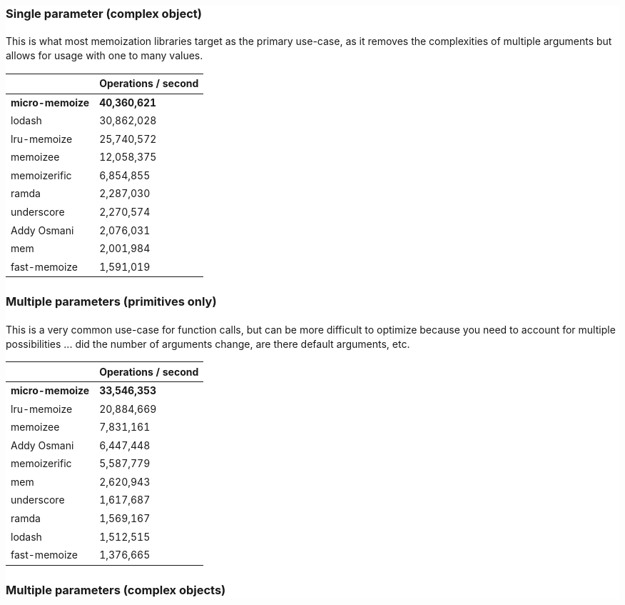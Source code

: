 ### Single parameter (complex object)

This is what most memoization libraries target as the primary use-case, as it removes the complexities of multiple arguments but allows for usage with one to many values.

|                   | Operations / second |
| ----------------- | ------------------- |
| **micro-memoize** | **40,360,621**      |
| lodash            | 30,862,028          |
| lru-memoize       | 25,740,572          |
| memoizee          | 12,058,375          |
| memoizerific      | 6,854,855           |
| ramda             | 2,287,030           |
| underscore        | 2,270,574           |
| Addy Osmani       | 2,076,031           |
| mem               | 2,001,984           |
| fast-memoize      | 1,591,019           |

### Multiple parameters (primitives only)

This is a very common use-case for function calls, but can be more difficult to optimize because you need to account for multiple possibilities ... did the number of arguments change, are there default arguments, etc.

|                   | Operations / second |
| ----------------- | ------------------- |
| **micro-memoize** | **33,546,353**      |
| lru-memoize       | 20,884,669          |
| memoizee          | 7,831,161           |
| Addy Osmani       | 6,447,448           |
| memoizerific      | 5,587,779           |
| mem               | 2,620,943           |
| underscore        | 1,617,687           |
| ramda             | 1,569,167           |
| lodash            | 1,512,515           |
| fast-memoize      | 1,376,665           |

### Multiple parameters (complex objects)
